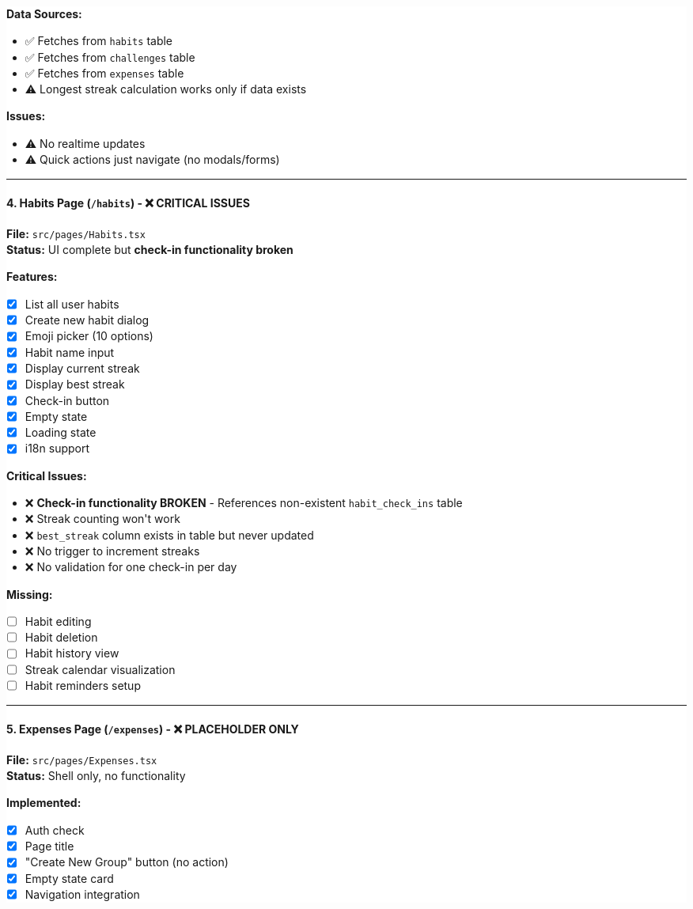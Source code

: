 **Data Sources:**
- ✅ Fetches from `habits` table
- ✅ Fetches from `challenges` table
- ✅ Fetches from `expenses` table
- ⚠️ Longest streak calculation works only if data exists

**Issues:**
- ⚠️ No realtime updates
- ⚠️ Quick actions just navigate (no modals/forms)

---

#### 4. Habits Page (`/habits`) - ❌ CRITICAL ISSUES
**File:** `src/pages/Habits.tsx`  
**Status:** UI complete but **check-in functionality broken**

**Features:**
- [x] List all user habits
- [x] Create new habit dialog
- [x] Emoji picker (10 options)
- [x] Habit name input
- [x] Display current streak
- [x] Display best streak
- [x] Check-in button
- [x] Empty state
- [x] Loading state
- [x] i18n support

**Critical Issues:**
- ❌ **Check-in functionality BROKEN** - References non-existent `habit_check_ins` table
- ❌ Streak counting won't work
- ❌ `best_streak` column exists in table but never updated
- ❌ No trigger to increment streaks
- ❌ No validation for one check-in per day

**Missing:**
- [ ] Habit editing
- [ ] Habit deletion
- [ ] Habit history view
- [ ] Streak calendar visualization
- [ ] Habit reminders setup

---

#### 5. Expenses Page (`/expenses`) - ❌ PLACEHOLDER ONLY
**File:** `src/pages/Expenses.tsx`  
**Status:** Shell only, no functionality

**Implemented:**
- [x] Auth check
- [x] Page title
- [x] "Create New Group" button (no action)
- [x] Empty state card
- [x] Navigation integration
